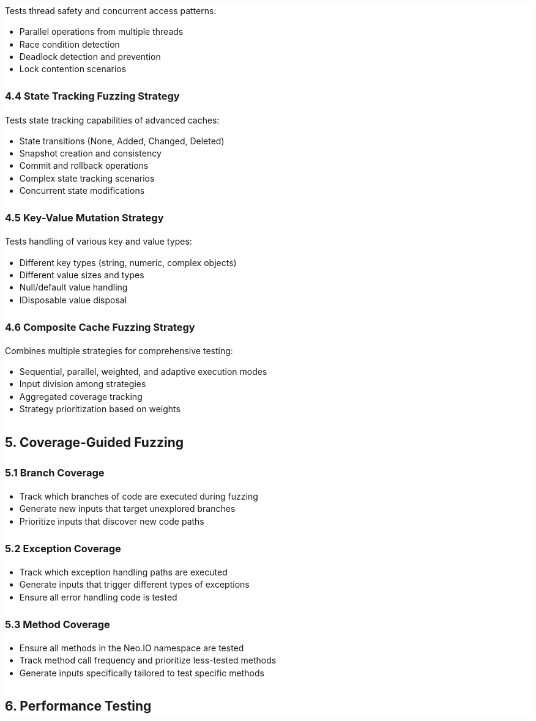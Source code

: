 Tests thread safety and concurrent access patterns:
- Parallel operations from multiple threads
- Race condition detection
- Deadlock detection and prevention
- Lock contention scenarios

### 4.4 State Tracking Fuzzing Strategy

Tests state tracking capabilities of advanced caches:
- State transitions (None, Added, Changed, Deleted)
- Snapshot creation and consistency
- Commit and rollback operations
- Complex state tracking scenarios
- Concurrent state modifications

### 4.5 Key-Value Mutation Strategy

Tests handling of various key and value types:
- Different key types (string, numeric, complex objects)
- Different value sizes and types
- Null/default value handling
- IDisposable value disposal

### 4.6 Composite Cache Fuzzing Strategy

Combines multiple strategies for comprehensive testing:
- Sequential, parallel, weighted, and adaptive execution modes
- Input division among strategies
- Aggregated coverage tracking
- Strategy prioritization based on weights

## 5. Coverage-Guided Fuzzing

### 5.1 Branch Coverage

- Track which branches of code are executed during fuzzing
- Generate new inputs that target unexplored branches
- Prioritize inputs that discover new code paths

### 5.2 Exception Coverage

- Track which exception handling paths are executed
- Generate inputs that trigger different types of exceptions
- Ensure all error handling code is tested

### 5.3 Method Coverage

- Ensure all methods in the Neo.IO namespace are tested
- Track method call frequency and prioritize less-tested methods
- Generate inputs specifically tailored to test specific methods

## 6. Performance Testing
